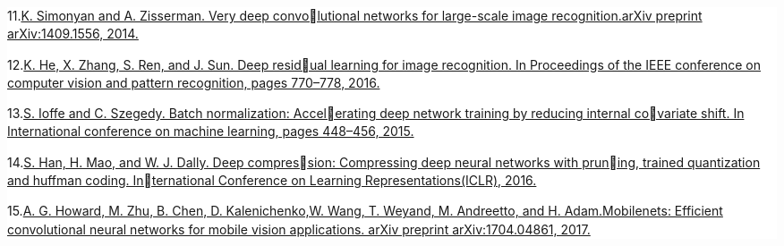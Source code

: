 11.[K. Simonyan and A. Zisserman. Very deep convolutional networks for large-scale image recognition.arXiv preprint arXiv:1409.1556, 2014.](https://arxiv.org/abs/1409.1556)

12.[K. He, X. Zhang, S. Ren, and J. Sun. Deep residual learning for image recognition. In Proceedings of the IEEE conference on computer vision and pattern recognition, pages 770–778, 2016.](https://arxiv.org/abs/1512.03385)

13.[S. Ioffe and C. Szegedy. Batch normalization: Accelerating deep network training by reducing internal covariate shift. In International conference on machine
learning, pages 448–456, 2015.](https://arxiv.org/abs/1502.03167v3)

14.[S. Han, H. Mao, and W. J. Dally. Deep compression: Compressing deep neural networks with pruning, trained quantization and huffman coding. International Conference on Learning Representations(ICLR), 2016.](https://arxiv.org/pdf/1510.00149.pdf)

15.[A. G. Howard, M. Zhu, B. Chen, D. Kalenichenko,W. Wang, T. Weyand, M. Andreetto, and H. Adam.Mobilenets: Efficient convolutional neural networks for mobile vision applications. arXiv preprint arXiv:1704.04861, 2017.](https://arxiv.org/pdf/1704.04861.pdf)
